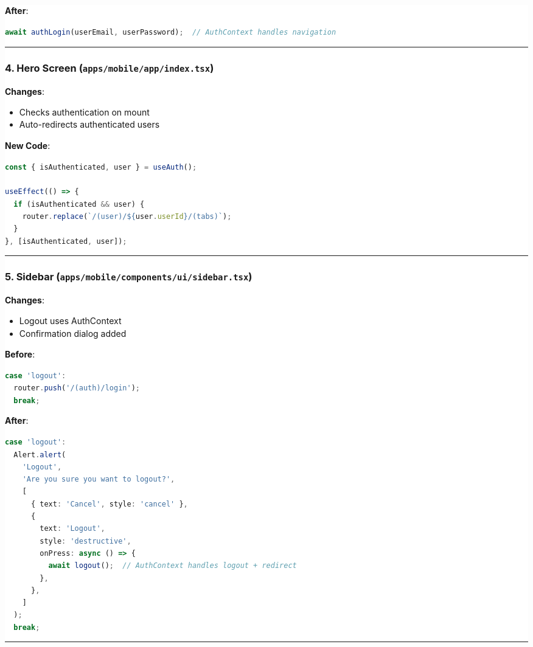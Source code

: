 **After**:
```typescript
await authLogin(userEmail, userPassword);  // AuthContext handles navigation
```

---

### 4. Hero Screen (`apps/mobile/app/index.tsx`)

**Changes**:
- Checks authentication on mount
- Auto-redirects authenticated users

**New Code**:
```typescript
const { isAuthenticated, user } = useAuth();

useEffect(() => {
  if (isAuthenticated && user) {
    router.replace(`/(user)/${user.userId}/(tabs)`);
  }
}, [isAuthenticated, user]);
```

---

### 5. Sidebar (`apps/mobile/components/ui/sidebar.tsx`)

**Changes**:
- Logout uses AuthContext
- Confirmation dialog added

**Before**:
```typescript
case 'logout':
  router.push('/(auth)/login');
  break;
```

**After**:
```typescript
case 'logout':
  Alert.alert(
    'Logout',
    'Are you sure you want to logout?',
    [
      { text: 'Cancel', style: 'cancel' },
      {
        text: 'Logout',
        style: 'destructive',
        onPress: async () => {
          await logout();  // AuthContext handles logout + redirect
        },
      },
    ]
  );
  break;
```

---